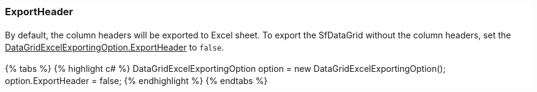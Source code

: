 ### ExportHeader

By default, the column headers will be exported to Excel sheet. To export the SfDataGrid without the column headers, set the [DataGridExcelExportingOption.ExportHeader](https://help.syncfusion.com/cr/xamarin-ios/Syncfusion.SfDataGrid.Exporting.DataGridExcelExportingOption.html#Syncfusion_SfDataGrid_Exporting_DataGridExcelExportingOption_ExportHeader) to `false`.

{% tabs %}
{% highlight c# %}
DataGridExcelExportingOption option = new DataGridExcelExportingOption();
option.ExportHeader = false;
{% endhighlight %}
{% endtabs %}
